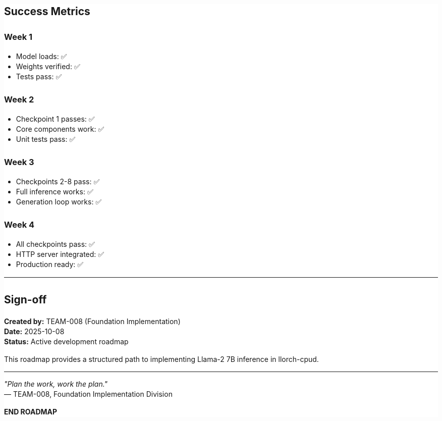 ## Success Metrics

### Week 1
- Model loads: ✅
- Weights verified: ✅
- Tests pass: ✅

### Week 2
- Checkpoint 1 passes: ✅
- Core components work: ✅
- Unit tests pass: ✅

### Week 3
- Checkpoints 2-8 pass: ✅
- Full inference works: ✅
- Generation loop works: ✅

### Week 4
- All checkpoints pass: ✅
- HTTP server integrated: ✅
- Production ready: ✅

---

## Sign-off

**Created by:** TEAM-008 (Foundation Implementation)  
**Date:** 2025-10-08  
**Status:** Active development roadmap

This roadmap provides a structured path to implementing Llama-2 7B inference in llorch-cpud.

---

*"Plan the work, work the plan."*  
— TEAM-008, Foundation Implementation Division

**END ROADMAP**

